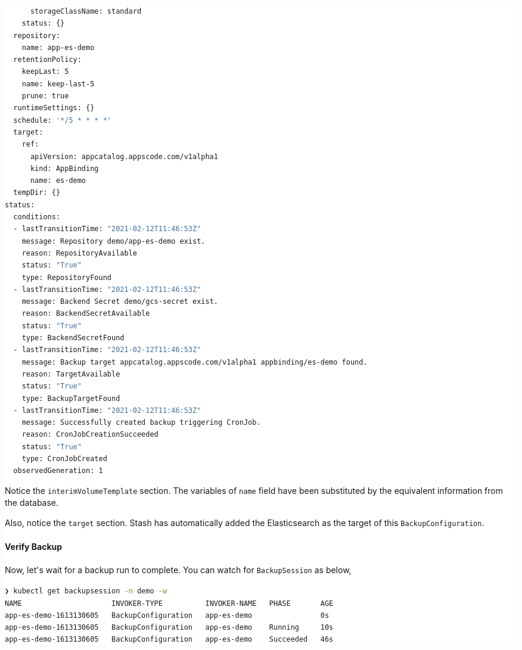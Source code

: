 ```bash
      storageClassName: standard
    status: {}
  repository:
    name: app-es-demo
  retentionPolicy:
    keepLast: 5
    name: keep-last-5
    prune: true
  runtimeSettings: {}
  schedule: '*/5 * * * *'
  target:
    ref:
      apiVersion: appcatalog.appscode.com/v1alpha1
      kind: AppBinding
      name: es-demo
  tempDir: {}
status:
  conditions:
  - lastTransitionTime: "2021-02-12T11:46:53Z"
    message: Repository demo/app-es-demo exist.
    reason: RepositoryAvailable
    status: "True"
    type: RepositoryFound
  - lastTransitionTime: "2021-02-12T11:46:53Z"
    message: Backend Secret demo/gcs-secret exist.
    reason: BackendSecretAvailable
    status: "True"
    type: BackendSecretFound
  - lastTransitionTime: "2021-02-12T11:46:53Z"
    message: Backup target appcatalog.appscode.com/v1alpha1 appbinding/es-demo found.
    reason: TargetAvailable
    status: "True"
    type: BackupTargetFound
  - lastTransitionTime: "2021-02-12T11:46:53Z"
    message: Successfully created backup triggering CronJob.
    reason: CronJobCreationSucceeded
    status: "True"
    type: CronJobCreated
  observedGeneration: 1
```

Notice the `interimVolumeTemplate` section. The variables of `name` field have been substituted by the equivalent information from the database.

Also, notice the `target` section. Stash has automatically added the Elasticsearch as the target of this `BackupConfiguration`.

#### Verify Backup

Now, let's wait for a backup run to complete. You can watch for `BackupSession` as below,

```bash
❯ kubectl get backupsession -n demo -w
NAME                     INVOKER-TYPE          INVOKER-NAME   PHASE       AGE
app-es-demo-1613130605   BackupConfiguration   app-es-demo                0s
app-es-demo-1613130605   BackupConfiguration   app-es-demo    Running     10s
app-es-demo-1613130605   BackupConfiguration   app-es-demo    Succeeded   46s
```

